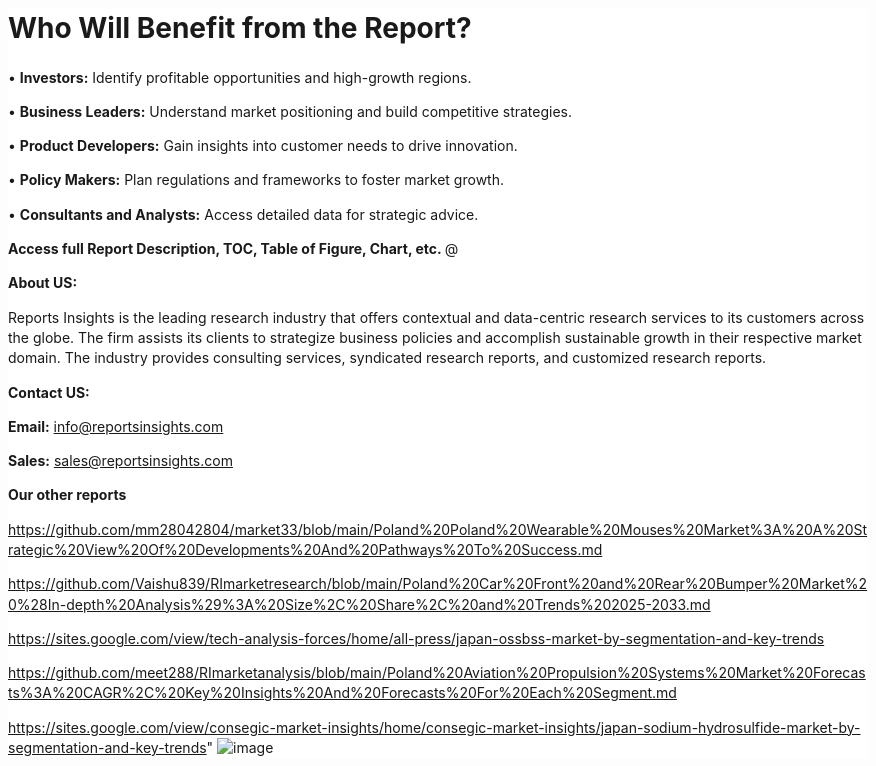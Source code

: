 # <strong>Who Will Benefit from the Report?</strong>

• <strong>Investors:</strong> Identify profitable opportunities and high-growth regions.

• <strong>Business Leaders:</strong> Understand market positioning and build competitive strategies.

• <strong>Product Developers:</strong> Gain insights into customer needs to drive innovation.

• <strong>Policy Makers:</strong> Plan regulations and frameworks to foster market growth.

• <strong>Consultants and Analysts:</strong> Access detailed data for strategic advice.
</ul>
<strong>Access full Report Description, TOC, Table of Figure, Chart, etc. </strong>@  <a href= style=color:#0000ff;></a></font>

<strong><strong>About US</strong>:</strong>

Reports Insights is the leading research industry that offers contextual and data-centric research services to its customers across the globe. The firm assists its clients to strategize business policies and accomplish sustainable growth in their respective market domain. The industry provides consulting services, syndicated research reports, and customized research reports.

<strong>Contact US:</strong>

<p class=""""><b>Email:</b> <a href=mailto:info@reportsinsights.com>info@reportsinsights.com</a></p>
<p class=""""><b>Sales:</b> <a href=mailto:sales@reportsinsights.com>sales@reportsinsights.com</a></p>

<strong>Our other reports</strong>

<a href=https://github.com/mm28042804/market33/blob/main/Poland%20Poland%20Wearable%20Mouses%20Market%3A%20A%20Strategic%20View%20Of%20Developments%20And%20Pathways%20To%20Success.md>https://github.com/mm28042804/market33/blob/main/Poland%20Poland%20Wearable%20Mouses%20Market%3A%20A%20Strategic%20View%20Of%20Developments%20And%20Pathways%20To%20Success.md</a>

<a href=https://github.com/Vaishu839/RImarketresearch/blob/main/Poland%20Car%20Front%20and%20Rear%20Bumper%20Market%20%28In-depth%20Analysis%29%3A%20Size%2C%20Share%2C%20and%20Trends%202025-2033.md>https://github.com/Vaishu839/RImarketresearch/blob/main/Poland%20Car%20Front%20and%20Rear%20Bumper%20Market%20%28In-depth%20Analysis%29%3A%20Size%2C%20Share%2C%20and%20Trends%202025-2033.md</a>

<a href=https://sites.google.com/view/tech-analysis-forces/home/all-press/japan-ossbss-market-by-segmentation-and-key-trends>https://sites.google.com/view/tech-analysis-forces/home/all-press/japan-ossbss-market-by-segmentation-and-key-trends</a>

<a href=https://github.com/meet288/RImarketanalysis/blob/main/Poland%20Aviation%20Propulsion%20Systems%20Market%20Forecasts%3A%20CAGR%2C%20Key%20Insights%20And%20Forecasts%20For%20Each%20Segment.md>https://github.com/meet288/RImarketanalysis/blob/main/Poland%20Aviation%20Propulsion%20Systems%20Market%20Forecasts%3A%20CAGR%2C%20Key%20Insights%20And%20Forecasts%20For%20Each%20Segment.md</a>

<a href=https://sites.google.com/view/consegic-market-insights/home/consegic-market-insights/japan-sodium-hydrosulfide-market-by-segmentation-and-key-trends>https://sites.google.com/view/consegic-market-insights/home/consegic-market-insights/japan-sodium-hydrosulfide-market-by-segmentation-and-key-trends</a>"
![image](https://github.com/user-attachments/assets/96d8df6c-f7b7-4cba-abad-e7e6190b977f)
